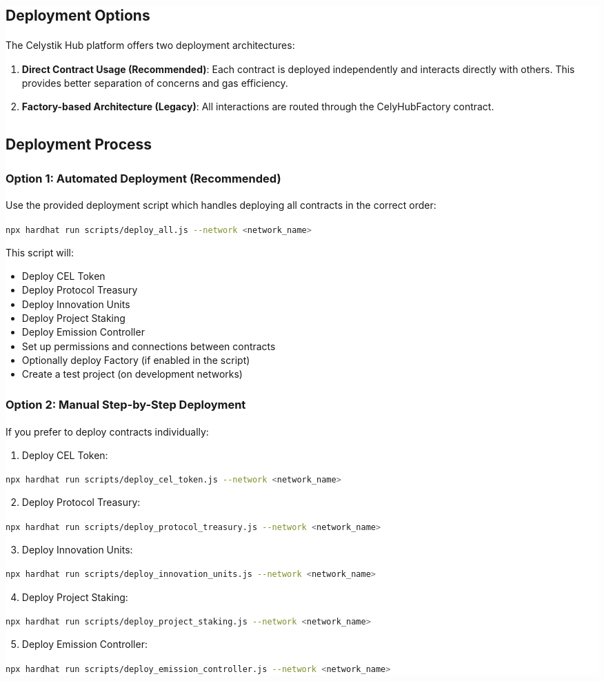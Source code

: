 ## Deployment Options

The Celystik Hub platform offers two deployment architectures:

1. **Direct Contract Usage (Recommended)**: Each contract is deployed independently and interacts directly with others. This provides better separation of concerns and gas efficiency.

2. **Factory-based Architecture (Legacy)**: All interactions are routed through the CelyHubFactory contract.

## Deployment Process

### Option 1: Automated Deployment (Recommended)

Use the provided deployment script which handles deploying all contracts in the correct order:

```bash
npx hardhat run scripts/deploy_all.js --network <network_name>
```

This script will:
- Deploy CEL Token
- Deploy Protocol Treasury
- Deploy Innovation Units
- Deploy Project Staking
- Deploy Emission Controller
- Set up permissions and connections between contracts
- Optionally deploy Factory (if enabled in the script)
- Create a test project (on development networks)

### Option 2: Manual Step-by-Step Deployment

If you prefer to deploy contracts individually:

1. Deploy CEL Token:
```bash
npx hardhat run scripts/deploy_cel_token.js --network <network_name>
```

2. Deploy Protocol Treasury:
```bash
npx hardhat run scripts/deploy_protocol_treasury.js --network <network_name>
```

3. Deploy Innovation Units:
```bash
npx hardhat run scripts/deploy_innovation_units.js --network <network_name>
```

4. Deploy Project Staking:
```bash
npx hardhat run scripts/deploy_project_staking.js --network <network_name>
```

5. Deploy Emission Controller:
```bash
npx hardhat run scripts/deploy_emission_controller.js --network <network_name>
```

